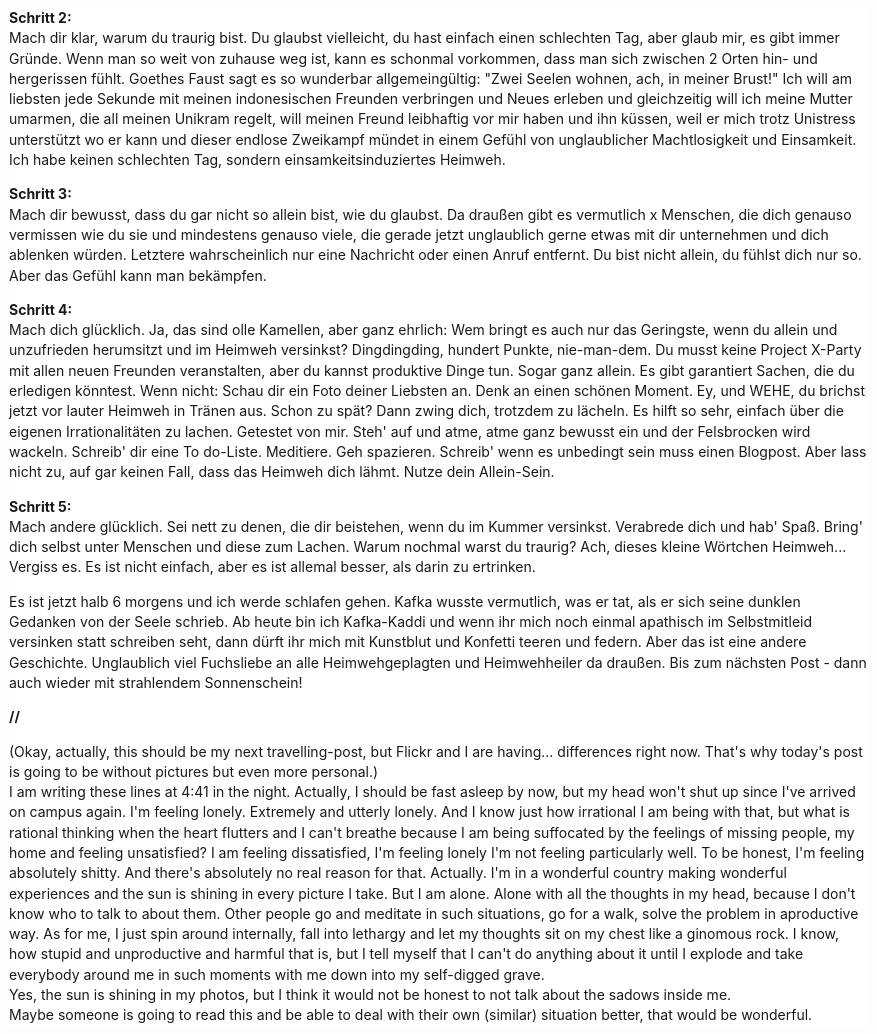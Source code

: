 **Schritt 2:**  
Mach dir klar, warum du traurig bist. Du glaubst vielleicht, du hast einfach einen schlechten Tag, aber glaub mir, es gibt immer Gründe. Wenn man so weit von zuhause weg ist, kann es schonmal vorkommen, dass man sich zwischen 2 Orten hin- und hergerissen fühlt. Goethes Faust sagt es so wunderbar allgemeingültig: "Zwei Seelen wohnen, ach, in meiner Brust!"
Ich will am liebsten jede Sekunde mit meinen indonesischen Freunden verbringen und Neues erleben und gleichzeitig will ich meine Mutter umarmen, die all meinen Unikram regelt, will meinen Freund leibhaftig vor mir haben und ihn küssen, weil er mich trotz Unistress unterstützt wo er kann und dieser endlose Zweikampf mündet in einem Gefühl von unglaublicher Machtlosigkeit und Einsamkeit. Ich habe keinen schlechten Tag, sondern einsamkeitsinduziertes Heimweh.

**Schritt 3:**  
Mach dir bewusst, dass du gar nicht so allein bist, wie du glaubst. Da draußen gibt es vermutlich x Menschen, die dich genauso vermissen wie du sie und mindestens genauso viele, die gerade jetzt unglaublich gerne etwas mit dir unternehmen und dich ablenken würden. Letztere wahrscheinlich nur eine Nachricht oder einen Anruf entfernt. Du bist nicht allein, du fühlst dich nur so. Aber das Gefühl kann man bekämpfen.

**Schritt 4:**  
Mach dich glücklich. Ja, das sind olle Kamellen, aber ganz ehrlich: Wem bringt es auch nur das Geringste, wenn du allein und unzufrieden herumsitzt und im Heimweh versinkst? Dingdingding, hundert Punkte, nie-man-dem. Du musst keine Project X-Party mit allen neuen Freunden veranstalten, aber du kannst produktive Dinge tun. Sogar ganz allein. Es gibt garantiert Sachen, die du erledigen könntest. Wenn nicht: Schau dir ein Foto deiner Liebsten an. Denk an einen schönen Moment. Ey, und WEHE, du brichst jetzt vor lauter Heimweh in Tränen aus. Schon zu spät? Dann zwing dich, trotzdem zu lächeln. Es hilft so sehr, einfach über die eigenen Irrationalitäten zu lachen. Getestet von mir. Steh' auf und atme, atme ganz bewusst ein und der Felsbrocken wird wackeln. Schreib' dir eine To do-Liste. Meditiere. Geh spazieren. Schreib' wenn es unbedingt sein muss einen Blogpost. Aber lass nicht zu, auf gar keinen Fall, dass das Heimweh dich lähmt. Nutze dein Allein-Sein.


**Schritt 5:**  
Mach andere glücklich. Sei nett zu denen, die dir beistehen, wenn du im Kummer versinkst. Verabrede dich und hab' Spaß. Bring' dich selbst unter Menschen und diese zum Lachen. Warum nochmal warst du traurig? Ach, dieses kleine Wörtchen Heimweh...
Vergiss es. Es ist nicht einfach, aber es ist allemal besser, als darin zu ertrinken. 

Es ist jetzt halb 6 morgens und ich werde schlafen gehen. Kafka wusste vermutlich, was er tat, als er sich seine dunklen Gedanken von der Seele schrieb. Ab heute bin ich Kafka-Kaddi und wenn ihr mich noch einmal apathisch im Selbstmitleid versinken statt schreiben seht, dann dürft ihr mich mit Kunstblut und Konfetti teeren und federn. Aber das ist eine andere Geschichte.
Unglaublich viel Fuchsliebe an alle Heimwehgeplagten und Heimwehheiler da draußen. Bis zum nächsten Post - dann auch wieder mit strahlendem Sonnenschein!    

**//**  

(Okay, actually, this should be my next travelling-post, but Flickr and I are having... differences right now. That's why today's post is going to be without pictures but even more personal.)  
I am writing these lines at 4:41 in the night. Actually, I should be fast asleep by now, but my head won't shut up since I've arrived on campus again. I'm feeling lonely. Extremely and utterly lonely. And I know just how irrational I am being with that, but what is rational thinking when the heart flutters and I can't breathe because I am being suffocated by the feelings of missing people, my home and feeling unsatisfied? I am feeling dissatisfied, I'm feeling lonely I'm not feeling particularly well. To be honest, I'm feeling absolutely shitty. And there's absolutely no real reason for that. Actually. I'm in a wonderful country making wonderful experiences and the sun is shining in every picture I take. But I am alone. Alone with all the thoughts in my head, because I don't know who to talk to about them. Other people go and meditate in such situations, go for a walk, solve the problem in aproductive way. As for me, I just spin around internally, fall into lethargy and let my thoughts sit on my chest like a ginomous rock. I know, how stupid and unproductive and harmful that is, but I tell myself that I can't do anything about it until I explode and take everybody around me in such moments with me down into my self-digged grave.  
Yes, the sun is shining in my photos, but I think it would not be honest to not talk about the sadows inside me.  
Maybe someone is going to read this and be able to deal with their own (similar) situation better, that would be wonderful.  